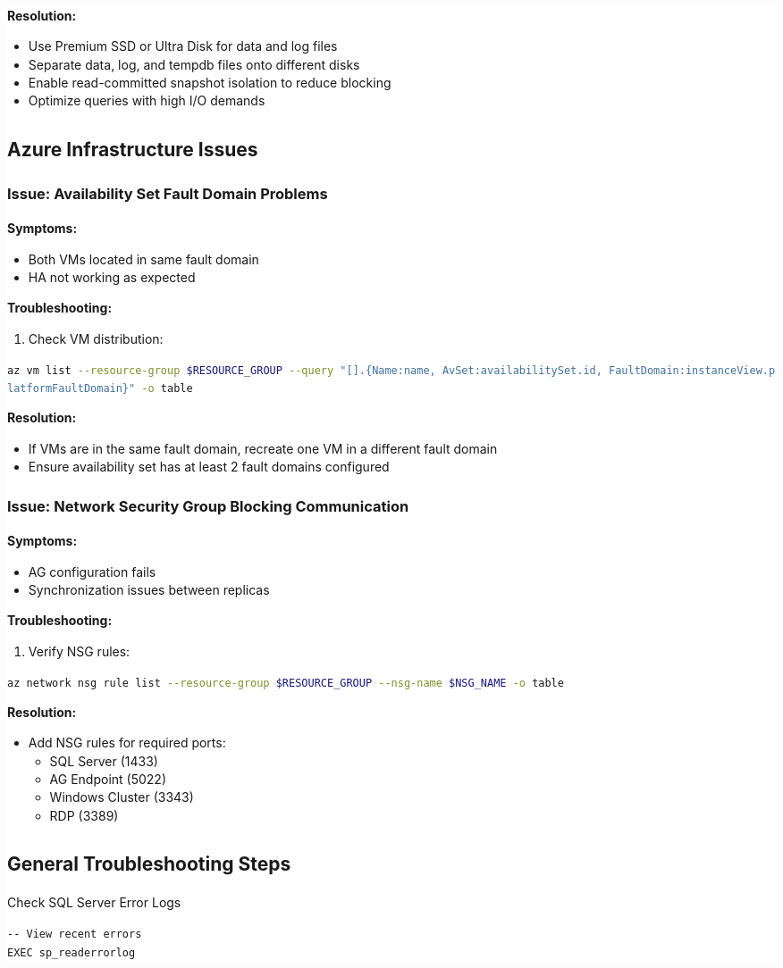 
**Resolution:**

- Use Premium SSD or Ultra Disk for data and log files
- Separate data, log, and tempdb files onto different disks
- Enable read-committed snapshot isolation to reduce blocking
- Optimize queries with high I/O demands

## Azure Infrastructure Issues

### Issue: Availability Set Fault Domain Problems

**Symptoms:**

- Both VMs located in same fault domain
- HA not working as expected

**Troubleshooting:**

1. Check VM distribution:

```bash
az vm list --resource-group $RESOURCE_GROUP --query "[].{Name:name, AvSet:availabilitySet.id, FaultDomain:instanceView.platformFaultDomain}" -o table
```

**Resolution:**

- If VMs are in the same fault domain, recreate one VM in a different fault domain
- Ensure availability set has at least 2 fault domains configured

### Issue: Network Security Group Blocking Communication

**Symptoms:**

- AG configuration fails
- Synchronization issues between replicas

**Troubleshooting:**

1. Verify NSG rules:

```bash
az network nsg rule list --resource-group $RESOURCE_GROUP --nsg-name $NSG_NAME -o table
```
**Resolution:**

- Add NSG rules for required ports:
  - SQL Server (1433)
  - AG Endpoint (5022)
  - Windows Cluster (3343)
  - RDP (3389)
 
## General Troubleshooting Steps

Check SQL Server Error Logs

```bash
-- View recent errors
EXEC sp_readerrorlog
```
